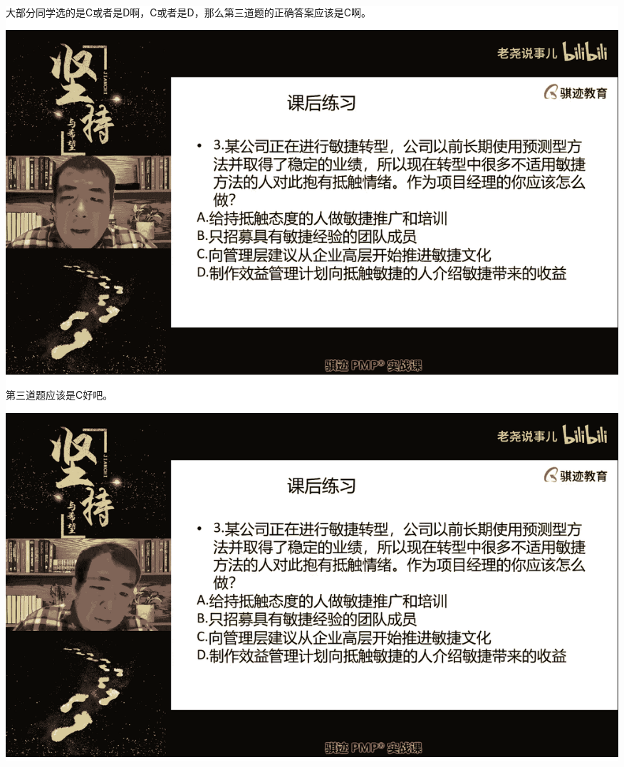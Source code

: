 大部分同学选的是C或者是D啊，C或者是D，那么第三道题的正确答案应该是C啊。

![](img/7e011f51224a930705a4a4dd2af5cece_274.png)

第三道题应该是C好吧。

![](img/7e011f51224a930705a4a4dd2af5cece_276.png)
